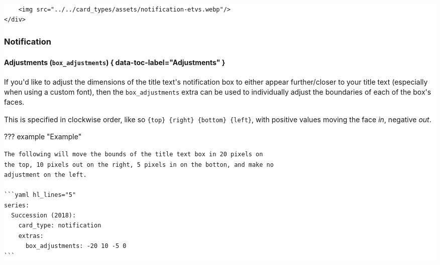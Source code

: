         <img src="../../card_types/assets/notification-etvs.webp"/>
    </div>

### Notification

#### Adjustments (`box_adjustments`) { data-toc-label="Adjustments" }

If you'd like to adjust the dimensions of the title text's notification box to
either appear further/closer to your title text (especially when using a custom
font), then the `box_adjustments` extra can be used to individually adjust the
boundaries of each of the box's faces.

This is specified in clockwise order, like so `{top} {right} {bottom} {left}`,
with positive values moving the face _in_, negative _out_.

??? example "Example"

    The following will move the bounds of the title text box in 20 pixels on
    the top, 10 pixels out on the right, 5 pixels in on the botton, and make no
    adjustment on the left.

    ```yaml hl_lines="5"
    series:
      Succession (2018):
        card_type: notification
        extras:
          box_adjustments: -20 10 -5 0
    ```
